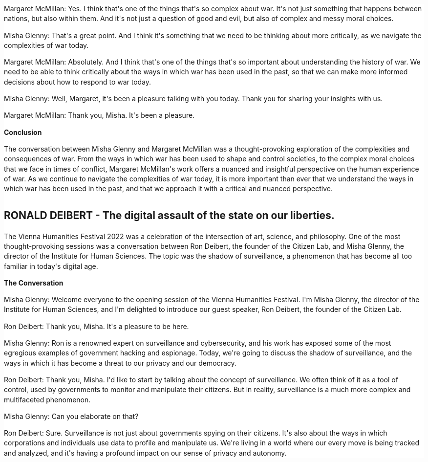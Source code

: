 Margaret McMillan: Yes. I think that's one of the things that's so complex about war. It's not just something that happens between nations, but also within them. And it's not just a question of good and evil, but also of complex and messy moral choices.

Misha Glenny: That's a great point. And I think it's something that we need to be thinking about more critically, as we navigate the complexities of war today.

Margaret McMillan: Absolutely. And I think that's one of the things that's so important about understanding the history of war. We need to be able to think critically about the ways in which war has been used in the past, so that we can make more informed decisions about how to respond to war today.

Misha Glenny: Well, Margaret, it's been a pleasure talking with you today. Thank you for sharing your insights with us.

Margaret McMillan: Thank you, Misha. It's been a pleasure.

**Conclusion**

The conversation between Misha Glenny and Margaret McMillan was a thought-provoking exploration of the complexities and consequences of war. From the ways in which war has been used to shape and control societies, to the complex moral choices that we face in times of conflict, Margaret McMillan's work offers a nuanced and insightful perspective on the human experience of war. As we continue to navigate the complexities of war today, it is more important than ever that we understand the ways in which war has been used in the past, and that we approach it with a critical and nuanced perspective.


## RONALD DEIBERT - The digital assault of the state on our liberties.

The Vienna Humanities Festival 2022 was a celebration of the intersection of art, science, and philosophy. One of the most thought-provoking sessions was a conversation between Ron Deibert, the founder of the Citizen Lab, and Misha Glenny, the director of the Institute for Human Sciences. The topic was the shadow of surveillance, a phenomenon that has become all too familiar in today's digital age.

**The Conversation**

Misha Glenny: Welcome everyone to the opening session of the Vienna Humanities Festival. I'm Misha Glenny, the director of the Institute for Human Sciences, and I'm delighted to introduce our guest speaker, Ron Deibert, the founder of the Citizen Lab.

Ron Deibert: Thank you, Misha. It's a pleasure to be here.

Misha Glenny: Ron is a renowned expert on surveillance and cybersecurity, and his work has exposed some of the most egregious examples of government hacking and espionage. Today, we're going to discuss the shadow of surveillance, and the ways in which it has become a threat to our privacy and our democracy.

Ron Deibert: Thank you, Misha. I'd like to start by talking about the concept of surveillance. We often think of it as a tool of control, used by governments to monitor and manipulate their citizens. But in reality, surveillance is a much more complex and multifaceted phenomenon.

Misha Glenny: Can you elaborate on that?

Ron Deibert: Sure. Surveillance is not just about governments spying on their citizens. It's also about the ways in which corporations and individuals use data to profile and manipulate us. We're living in a world where our every move is being tracked and analyzed, and it's having a profound impact on our sense of privacy and autonomy.
